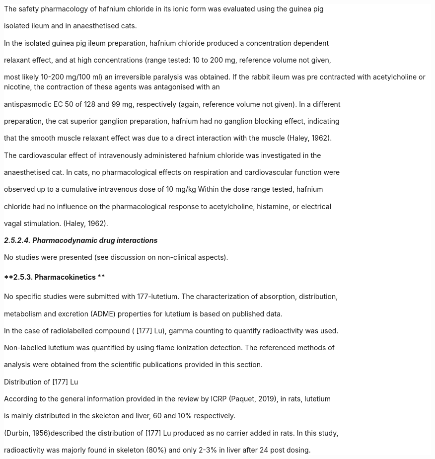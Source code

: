 The safety pharmacology of hafnium chloride in its ionic form was evaluated using the guinea pig

isolated ileum and in anaesthetised cats.

In the isolated guinea pig ileum preparation, hafnium chloride produced a concentration dependent

relaxant effect, and at high concentrations (range tested: 10 to 200 mg, reference volume not given,

most likely 10-200 mg/100 ml) an irreversible paralysis was obtained. If the rabbit ileum was pre
contracted with acetylcholine or nicotine, the contraction of these agents was antagonised with an

antispasmodic EC 50 of 128 and 99 mg, respectively (again, reference volume not given). In a different

preparation, the cat superior ganglion preparation, hafnium had no ganglion blocking effect, indicating

that the smooth muscle relaxant effect was due to a direct interaction with the muscle (Haley, 1962).

The cardiovascular effect of intravenously administered hafnium chloride was investigated in the

anaesthetised cat. In cats, no pharmacological effects on respiration and cardiovascular function were

observed up to a cumulative intravenous dose of 10 mg/kg Within the dose range tested, hafnium

chloride had no influence on the pharmacological response to acetylcholine, histamine, or electrical

vagal stimulation. (Haley, 1962).

***2.5.2.4.*** ***Pharmacodynamic drug interactions***

No studies were presented (see discussion on non-clinical aspects).
#### **2.5.3. Pharmacokinetics **

No specific studies were submitted with 177-lutetium. The characterization of absorption, distribution,

metabolism and excretion (ADME) properties for lutetium is based on published data.

In the case of radiolabelled compound ( [177] Lu), gamma counting to quantify radioactivity was used.

Non-labelled lutetium was quantified by using flame ionization detection. The referenced methods of

analysis were obtained from the scientific publications provided in this section.

Distribution of [177] Lu

According to the general information provided in the review by ICRP (Paquet, 2019), in rats, lutetium

is mainly distributed in the skeleton and liver, 60 and 10% respectively.

(Durbin, 1956)described the distribution of [177] Lu produced as no carrier added in rats. In this study,

radioactivity was majorly found in skeleton (80%) and only 2-3% in liver after 24 post dosing.

